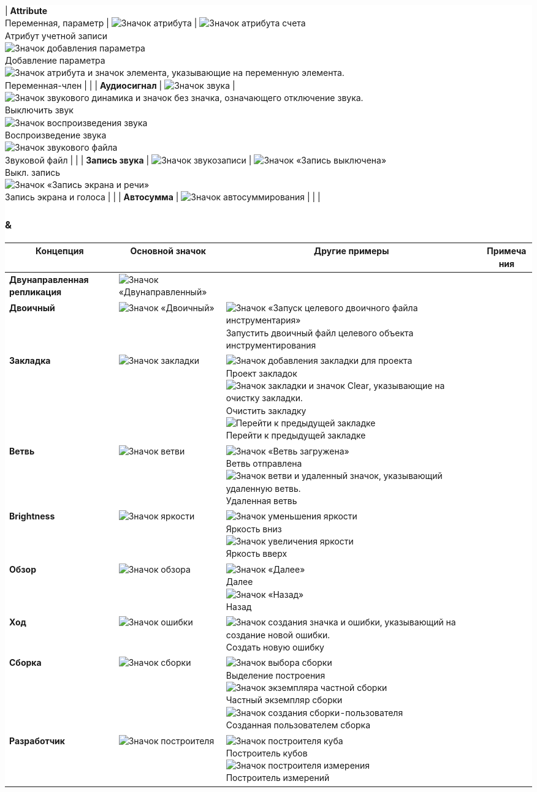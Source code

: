 | **Attribute**<br />Переменная, параметр | ![Значок атрибута](../../extensibility/ux-guidelines/media/vld_c_attribute.png "VLD_C_Attribute") | ![Значок атрибута счета](../../extensibility/ux-guidelines/media/vld_c_attribute_accountattribute.png "VLD_C_Attribute_AccountAttribute")<br />Атрибут учетной записи<br />![Значок добавления параметра](../../extensibility/ux-guidelines/media/vld_c_attribute_addparameter.png "VLD_C_Attribute_AddParameter")<br />Добавление параметра<br />![Значок атрибута и значок элемента, указывающие на переменную элемента.](../../extensibility/ux-guidelines/media/vld_c_attribute_membervariable.png "VLD_C_Attribute_MemberVariable")<br />Переменная-член | |
| **Аудиосигнал** | ![Значок звука](../../extensibility/ux-guidelines/media/vld_c_audio.png "VLD_C_Audio") | ![Значок звукового динамика и значок без значка, означающего отключение звука.](../../extensibility/ux-guidelines/media/vld_c_audio_audiomute.png "VLD_C_Audio_AudioMute")<br />Выключить звук<br />![Значок воспроизведения звука](../../extensibility/ux-guidelines/media/vld_c_audio_audioplayback.png "VLD_C_Audio_AudioPlayback")<br />Воспроизведение звука<br />![Значок звукового файла](../../extensibility/ux-guidelines/media/vld_c_audio_soundfile.png "VLD_C_Audio_SoundFile")<br />Звуковой файл | |
| **Запись звука** | ![Значок звукозаписи](../../extensibility/ux-guidelines/media/vld_c_audiorecording.png "VLD_C_AudioRecording") | ![Значок «Запись выключена»](../../extensibility/ux-guidelines/media/vld_c_audiorecording_recordmute.png "VLD_C_AudioRecording_RecordMute")<br />Выкл. запись<br />![Значок «Запись экрана и речи»](../../extensibility/ux-guidelines/media/vld_c_audiorecording_recordscreenandvoice.png "VLD_C_AudioRecording_RecordScreenAndVoice")<br />Запись экрана и голоса | |
| **Автосумма** | ![Значок автосуммирования](../../extensibility/ux-guidelines/media/vld_c_autosum.png "VLD_C_Autosum") | | |

### <a name="b"></a><a name="BKMK_VLDConceptsB"></a> &

| Концепция | Основной значок | Другие примеры | Примечания |
| --- | --- | --- | --- |
| **Двунаправленная репликация** | ![Значок «Двунаправленный»](../../extensibility/ux-guidelines/media/vld_c_bidirectional.png "VLD_C_Bidirectional") |||
| **Двоичный** | ![Значок «Двоичный»](../../extensibility/ux-guidelines/media/vld_c_binary.png "VLD_C_Binary") | ![Значок «Запуск целевого двоичного файла инструментария»](../../extensibility/ux-guidelines/media/vld_c_binary_launchinstrumentationtargetbinary.png "VLD_C_Binary_LaunchInstrumentationTargetBinary")<br />Запустить двоичный файл целевого объекта инструментирования ||
| **Закладка** | ![Значок закладки](../../extensibility/ux-guidelines/media/vld_c_bookmark.png "VLD_C_Bookmark") | ![Значок добавления закладки для проекта](../../extensibility/ux-guidelines/media/vld_c_bookmark_bookmarkproject.png "VLD_C_Bookmark_BookmarkProject")<br />Проект закладок<br />![Значок закладки и значок Clear, указывающие на очистку закладки.](../../extensibility/ux-guidelines/media/vld_c_bookmark_clearbookmark.png "VLD_C_Bookmark_ClearBookmark")<br />Очистить закладку<br />![Перейти к предыдущей закладке](../../extensibility/ux-guidelines/media/vld_c_bookmark_gotopreviousbookmark.png "VLD_C_Bookmark_GoToPreviousBookmark")<br />Перейти к предыдущей закладке ||
| **Ветвь** | ![Значок ветви](../../extensibility/ux-guidelines/media/vld_c_branch.png "VLD_C_Branch") | ![Значок «Ветвь загружена»](../../extensibility/ux-guidelines/media/vld_c_branch_branchuploaded.png "VLD_C_Branch_BranchUploaded") <br />Ветвь отправлена<br />![Значок ветви и удаленный значок, указывающий удаленную ветвь.](../../extensibility/ux-guidelines/media/vld_c_branch_remotebranch.png "VLD_C_Branch_RemoteBranch")<br />Удаленная ветвь ||
| **Brightness** | ![Значок яркости](../../extensibility/ux-guidelines/media/vld_c_brightness.png "VLD_C_Brightness") | ![Значок уменьшения яркости](../../extensibility/ux-guidelines/media/vld_c_brightness_brightnessdown.png "VLD_C_Brightness_BrightnessDown")<br />Яркость вниз<br />![Значок увеличения яркости](../../extensibility/ux-guidelines/media/vld_c_brightness_brightnessup.png "VLD_C_Brightness_BrightnessUp")<br />Яркость вверх ||
| **Обзор** | ![Значок обзора](../../extensibility/ux-guidelines/media/vld_c_browse.png "VLD_C_Browse") | ![Значок «Далее»](../../extensibility/ux-guidelines/media/vld_c_browse_browsenext.png "VLD_C_Browse_BrowseNext")<br />Далее<br />![Значок «Назад»](../../extensibility/ux-guidelines/media/vld_c_browse_browseprevious.png "VLD_C_Browse_BrowsePrevious")<br />Назад ||
| **Ход** | ![Значок ошибки](../../extensibility/ux-guidelines/media/vld_c_bug.png "VLD_C_Bug") | ![Значок создания значка и ошибки, указывающий на создание новой ошибки.](../../extensibility/ux-guidelines/media/vld_c_bug_createnewbug.png "VLD_C_Bug_CreateNewBug")<br />Создать новую ошибку ||
| **Сборка** | ![Значок сборки](../../extensibility/ux-guidelines/media/vld_c_build.png "VLD_C_Build") | ![Значок выбора сборки](../../extensibility/ux-guidelines/media/vld_c_build_buildselection.png "VLD_C_Build_BuildSelection")<br />Выделение построения<br />![Значок экземпляра частной сборки](../../extensibility/ux-guidelines/media/vld_c_build_privatebuildinstance.png "VLD_C_Build_PrivateBuildInstance")<br />Частный экземпляр сборки<br />![Значок создания сборки&#45;пользователя](../../extensibility/ux-guidelines/media/vld_c_build_usercreatedbuild.png "VLD_C_Build_UserCreatedBuild")<br />Созданная пользователем сборка ||
| **Разработчик** | ![Значок построителя](../../extensibility/ux-guidelines/media/vld_c_builder.png "VLD_C_Builder") | ![Значок построителя куба](../../extensibility/ux-guidelines/media/vld_c_builder_cubebuilder.png "VLD_C_Builder_CubeBuilder") <br />Построитель кубов<br />![Значок построителя измерения](../../extensibility/ux-guidelines/media/vld_c_builder_dimensionbuilder.png "VLD_C_Builder_DimensionBuilder")<br />Построитель измерений ||